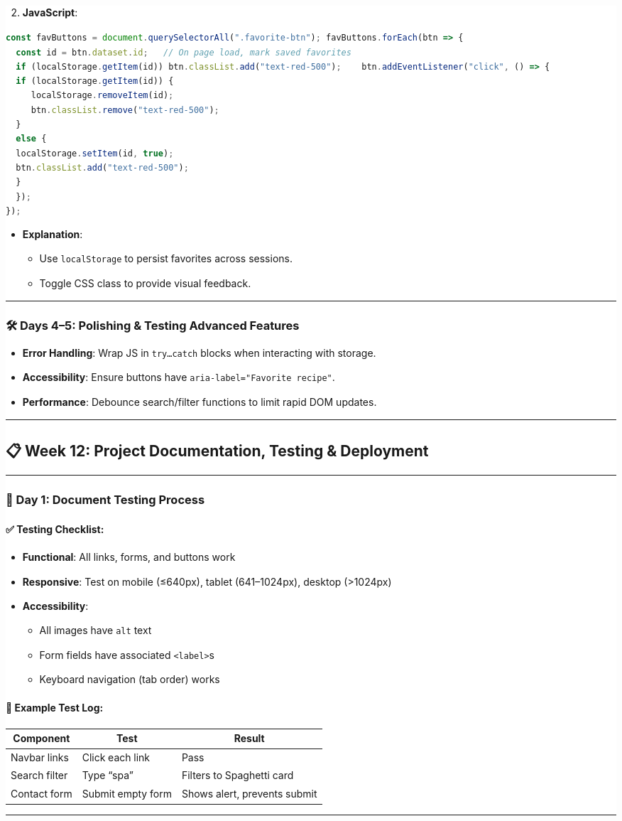 2. **JavaScript**:
```JavaScript
const favButtons = document.querySelectorAll(".favorite-btn"); favButtons.forEach(btn => {   
  const id = btn.dataset.id;   // On page load, mark saved favorites   
  if (localStorage.getItem(id)) btn.classList.add("text-red-500");    btn.addEventListener("click", () => {     
  if (localStorage.getItem(id)) {       
     localStorage.removeItem(id);       
     btn.classList.remove("text-red-500");     
  } 
  else {       
  localStorage.setItem(id, true);       
  btn.classList.add("text-red-500");     
  }   
  }); 
});
```


- **Explanation**:
    - Use `localStorage` to persist favorites across sessions.
        
    - Toggle CSS class to provide visual feedback.
---


### 🛠️ Days 4–5: Polishing & Testing Advanced Features

- **Error Handling**: Wrap JS in `try…catch` blocks when interacting with storage.
    
- **Accessibility**: Ensure buttons have `aria-label="Favorite recipe"`.
    
- **Performance**: Debounce search/filter functions to limit rapid DOM updates.
---



## 📋 Week 12: Project Documentation, Testing & Deployment
---
### 🧪 Day 1: Document Testing Process

#### ✅ Testing Checklist:
- **Functional**: All links, forms, and buttons work
- **Responsive**: Test on mobile (≤640px), tablet (641–1024px), desktop (>1024px)
- **Accessibility**:
    
    - All images have `alt` text
        
    - Form fields have associated `<label>`s
        
    - Keyboard navigation (tab order) works

#### 📝 Example Test Log:

|Component|Test|Result|
|---|---|---|
|Navbar links|Click each link|Pass|
|Search filter|Type “spa”|Filters to Spaghetti card|
|Contact form|Submit empty form|Shows alert, prevents submit|

---